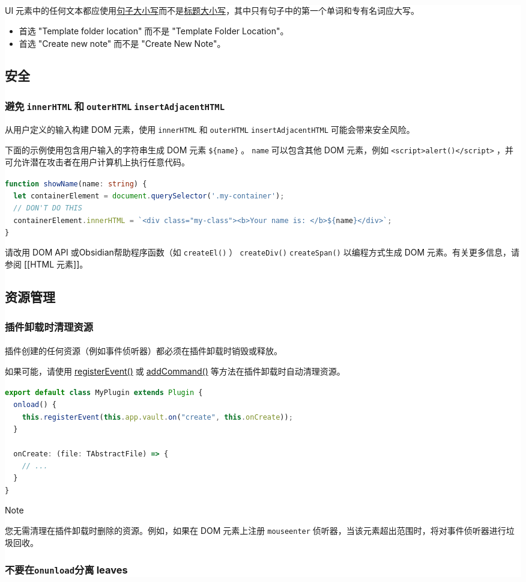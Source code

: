 UI 元素中的任何文本都应使用[句子大小写](https://en.wiktionary.org/wiki/sentence_case)而不是[标题大小写](https://en.wikipedia.org/wiki/Title_case)，其中只有句子中的第一个单词和专有名词应大写。

- 首选 "Template folder location" 而不是 "Template Folder Location"。
- 首选 "Create new note" 而不是 "Create New Note"。

## 安全

### 避免 `innerHTML` 和 `outerHTML` `insertAdjacentHTML`

从用户定义的输入构建 DOM 元素，使用 `innerHTML` 和 `outerHTML` `insertAdjacentHTML` 可能会带来安全风险。

下面的示例使用包含用户输入的字符串生成 DOM 元素 `${name}` 。 `name` 可以包含其他 DOM 元素，例如 `<script>alert()</script>` ，并可允许潜在攻击者在用户计算机上执行任意代码。

```ts
function showName(name: string) {
  let containerElement = document.querySelector('.my-container');
  // DON'T DO THIS
  containerElement.innerHTML = `<div class="my-class"><b>Your name is: </b>${name}</div>`;
}
```

请改用 DOM API 或Obsidian帮助程序函数（如 `createEl()` ） `createDiv()` `createSpan()` 以编程方式生成 DOM 元素。有关更多信息，请参阅 [[HTML 元素]]。

## 资源管理

### 插件卸载时清理资源

插件创建的任何资源（例如事件侦听器）都必须在插件卸载时销毁或释放。

如果可能，请使用 [registerEvent()](https://docs.obsidian.md/Reference/TypeScript+API/Component/registerEvent) 或 [addCommand()](https://docs.obsidian.md/Reference/TypeScript+API/Plugin/addCommand) 等方法在插件卸载时自动清理资源。

```ts
export default class MyPlugin extends Plugin {
  onload() {
    this.registerEvent(this.app.vault.on("create", this.onCreate));
  }

  onCreate: (file: TAbstractFile) => {
    // ...
  }
}
```


> [!NOTE] 
> 
> 您无需清理在插件卸载时删除的资源。例如，如果在 DOM 元素上注册 `mouseenter` 侦听器，当该元素超出范围时，将对事件侦听器进行垃圾回收。

### 不要在`onunload`分离 leaves
